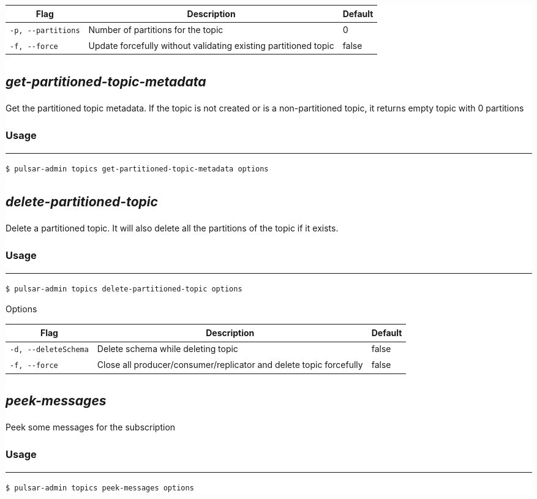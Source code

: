 
|Flag|Description|Default|
|---|---|---|
| `-p, --partitions` | Number of partitions for the topic|0|
| `-f, --force` | Update forcefully without validating existing partitioned topic |false|


## <em>get-partitioned-topic-metadata</em>

Get the partitioned topic metadata. If the topic is not created or is a non-partitioned topic, it returns empty topic with 0 partitions

### Usage

------------


```bdocs-tab:example_shell
$ pulsar-admin topics get-partitioned-topic-metadata options
```



## <em>delete-partitioned-topic</em>

Delete a partitioned topic. It will also delete all the partitions of the topic if it exists.

### Usage

------------


```bdocs-tab:example_shell
$ pulsar-admin topics delete-partitioned-topic options
```

Options


|Flag|Description|Default|
|---|---|---|
| `-d, --deleteSchema` | Delete schema while deleting topic|false|
| `-f, --force` | Close all producer/consumer/replicator and delete topic forcefully|false|


## <em>peek-messages</em>

Peek some messages for the subscription

### Usage

------------


```bdocs-tab:example_shell
$ pulsar-admin topics peek-messages options
```
